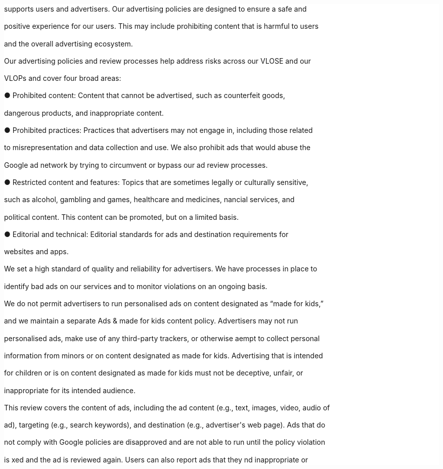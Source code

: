 supports users and advertisers. Our advertising policies are designed to ensure a safe and

positive experience for our users. This may include prohibiting content that is harmful to users

and the overall advertising ecosystem.



Our advertising policies and review processes help address risks across our VLOSE and our

VLOPs and cover four broad areas:



● Prohibited content: Content that cannot be advertised, such as counterfeit goods,

dangerous products, and inappropriate content.



● Prohibited practices: Practices that advertisers may not engage in, including those related

to misrepresentation and data collection and use. We also prohibit ads that would abuse the

Google ad network by trying to circumvent or bypass our ad review processes.



● Restricted content and features: Topics that are sometimes legally or culturally sensitive,

such as alcohol, gambling and games, healthcare and medicines,  nancial services, and

political content. This content can be promoted, but on a limited basis.



● Editorial and technical: Editorial standards for ads and destination requirements for

websites and apps.



We set a high standard of quality and reliability for advertisers. We have processes in place to

identify bad ads on our services and to monitor violations on an ongoing basis.



We do not permit advertisers to run personalised ads on content designated as “made for kids,”

and we maintain a separate Ads \& made for kids content policy. Advertisers may not run

personalised ads, make use of any third-party trackers, or otherwise a empt to collect personal

information from minors or on content designated as made for kids. Advertising that is intended

for children or is on content designated as made for kids must not be deceptive, unfair, or

inappropriate for its intended audience.



This review covers the content of ads, including the ad content (e.g., text, images, video, audio of

ad), targeting (e.g., search keywords), and destination (e.g., advertiser's web page). Ads that do

not comply with Google policies are disapproved and are not able to run until the policy violation

is  xed and the ad is reviewed again. Users can also report ads that they  nd inappropriate or
